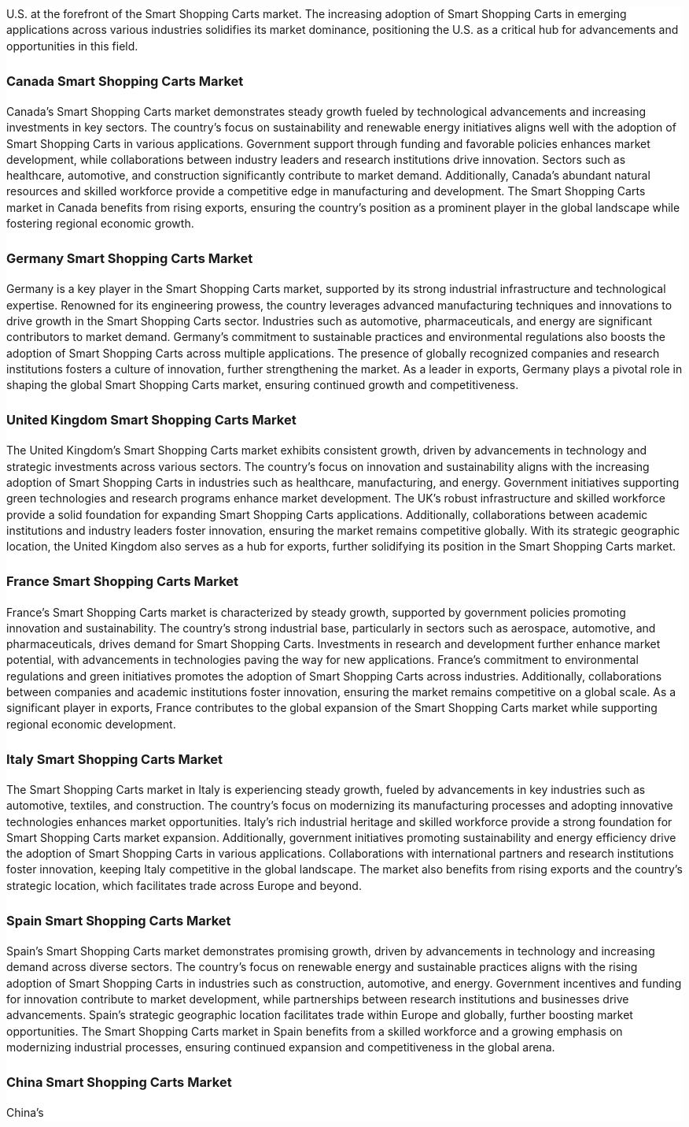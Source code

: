 U.S. at the forefront of the Smart Shopping Carts market. The increasing adoption of Smart Shopping Carts in emerging applications across various industries solidifies its market dominance, positioning the U.S. as a critical hub for advancements and opportunities in this field.</p><h3>Canada Smart Shopping Carts Market</h3><p>Canada&rsquo;s Smart Shopping Carts market demonstrates steady growth fueled by technological advancements and increasing investments in key sectors. The country&rsquo;s focus on sustainability and renewable energy initiatives aligns well with the adoption of Smart Shopping Carts in various applications. Government support through funding and favorable policies enhances market development, while collaborations between industry leaders and research institutions drive innovation. Sectors such as healthcare, automotive, and construction significantly contribute to market demand. Additionally, Canada&rsquo;s abundant natural resources and skilled workforce provide a competitive edge in manufacturing and development. The Smart Shopping Carts market in Canada benefits from rising exports, ensuring the country&rsquo;s position as a prominent player in the global landscape while fostering regional economic growth.</p><h3>Germany Smart Shopping Carts Market</h3><p>Germany is a key player in the Smart Shopping Carts market, supported by its strong industrial infrastructure and technological expertise. Renowned for its engineering prowess, the country leverages advanced manufacturing techniques and innovations to drive growth in the Smart Shopping Carts sector. Industries such as automotive, pharmaceuticals, and energy are significant contributors to market demand. Germany&rsquo;s commitment to sustainable practices and environmental regulations also boosts the adoption of Smart Shopping Carts across multiple applications. The presence of globally recognized companies and research institutions fosters a culture of innovation, further strengthening the market. As a leader in exports, Germany plays a pivotal role in shaping the global Smart Shopping Carts market, ensuring continued growth and competitiveness.</p><h3>United Kingdom Smart Shopping Carts Market</h3><p>The United Kingdom&rsquo;s Smart Shopping Carts market exhibits consistent growth, driven by advancements in technology and strategic investments across various sectors. The country&rsquo;s focus on innovation and sustainability aligns with the increasing adoption of Smart Shopping Carts in industries such as healthcare, manufacturing, and energy. Government initiatives supporting green technologies and research programs enhance market development. The UK&rsquo;s robust infrastructure and skilled workforce provide a solid foundation for expanding Smart Shopping Carts applications. Additionally, collaborations between academic institutions and industry leaders foster innovation, ensuring the market remains competitive globally. With its strategic geographic location, the United Kingdom also serves as a hub for exports, further solidifying its position in the Smart Shopping Carts market.</p><h3>France Smart Shopping Carts Market</h3><p>France&rsquo;s Smart Shopping Carts market is characterized by steady growth, supported by government policies promoting innovation and sustainability. The country&rsquo;s strong industrial base, particularly in sectors such as aerospace, automotive, and pharmaceuticals, drives demand for Smart Shopping Carts. Investments in research and development further enhance market potential, with advancements in technologies paving the way for new applications. France&rsquo;s commitment to environmental regulations and green initiatives promotes the adoption of Smart Shopping Carts across industries. Additionally, collaborations between companies and academic institutions foster innovation, ensuring the market remains competitive on a global scale. As a significant player in exports, France contributes to the global expansion of the Smart Shopping Carts market while supporting regional economic development.</p><h3>Italy Smart Shopping Carts Market</h3><p>The Smart Shopping Carts market in Italy is experiencing steady growth, fueled by advancements in key industries such as automotive, textiles, and construction. The country&rsquo;s focus on modernizing its manufacturing processes and adopting innovative technologies enhances market opportunities. Italy&rsquo;s rich industrial heritage and skilled workforce provide a strong foundation for Smart Shopping Carts market expansion. Additionally, government initiatives promoting sustainability and energy efficiency drive the adoption of Smart Shopping Carts in various applications. Collaborations with international partners and research institutions foster innovation, keeping Italy competitive in the global landscape. The market also benefits from rising exports and the country&rsquo;s strategic location, which facilitates trade across Europe and beyond.</p><h3>Spain Smart Shopping Carts Market</h3><p>Spain&rsquo;s Smart Shopping Carts market demonstrates promising growth, driven by advancements in technology and increasing demand across diverse sectors. The country&rsquo;s focus on renewable energy and sustainable practices aligns with the rising adoption of Smart Shopping Carts in industries such as construction, automotive, and energy. Government incentives and funding for innovation contribute to market development, while partnerships between research institutions and businesses drive advancements. Spain&rsquo;s strategic geographic location facilitates trade within Europe and globally, further boosting market opportunities. The Smart Shopping Carts market in Spain benefits from a skilled workforce and a growing emphasis on modernizing industrial processes, ensuring continued expansion and competitiveness in the global arena.</p><h3>China Smart Shopping Carts Market</h3><p>China&rsquo;s